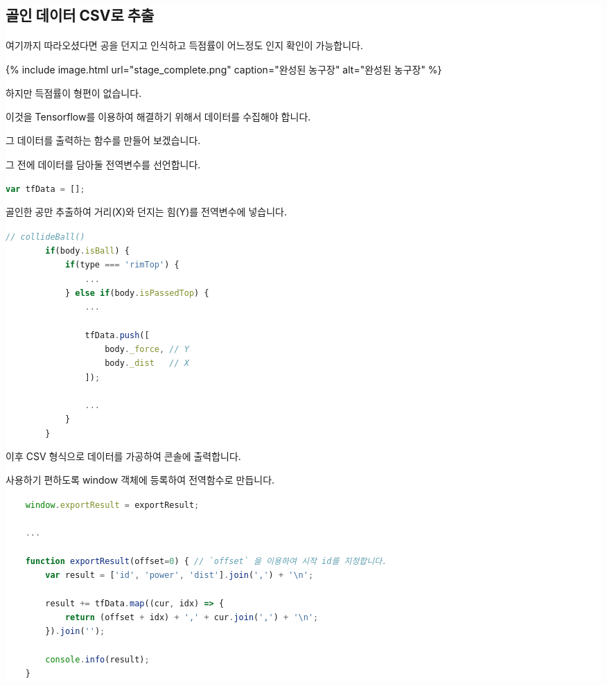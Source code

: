 ## 골인 데이터 CSV로 추출

여기까지 따라오셨다면 공을 던지고 인식하고 득점률이 어느정도 인지 확인이 가능합니다.

{% include image.html url="stage_complete.png" caption="완성된 농구장" alt="완성된 농구장" %}

하지만 득점률이 형편이 없습니다.

이것을 Tensorflow를 이용하여 해결하기 위해서 데이터를 수집해야 합니다.

그 데이터를 출력하는 함수를 만들어 보겠습니다.

그 전에 데이터를 담아둘 전역변수를 선언합니다.

``` javascript
var tfData = [];
```

골인한 공만 추출하여 거리(X)와 던지는 힘(Y)를 전역변수에 넣습니다.

``` javascript
// collideBall()
		if(body.isBall) {
			if(type === 'rimTop') {
				...
			} else if(body.isPassedTop) {
				...
				
				tfData.push([
					body._force, // Y
					body._dist   // X
				]);
				
				...
			}
		}
```

이후 CSV 형식으로 데이터를 가공하여 콘솔에 출력합니다.

사용하기 편하도록 window 객체에 등록하여 전역함수로 만듭니다.

``` javascript
	window.exportResult = exportResult;
	
	...

	function exportResult(offset=0) { // `offset` 을 이용하여 시작 id를 지정합니다.
		var result = ['id', 'power', 'dist'].join(',') + '\n';
		
		result += tfData.map((cur, idx) => {
			return (offset + idx) + ',' + cur.join(',') + '\n';
		}).join('');
		
		console.info(result);
	}
```


[Async Support]: https://caniuse.com/#search=await
[WebGL Support]: https://caniuse.com/#search=webgl
[Source]: https://medium.com/tensorflow/tf-jam-shooting-hoops-with-machine-learning-7a96e1236c32
[Github]: https://github.com/aproid/tf-jam-in-web
[Python Download]: https://www.python.org/downloads/
[Three Download]: https://threejs.org/
[Cannon Download]: https://schteppe.github.io/cannon.js/
[Tensorflow Download]: https://www.tensorflow.org/js/tutorials/setup